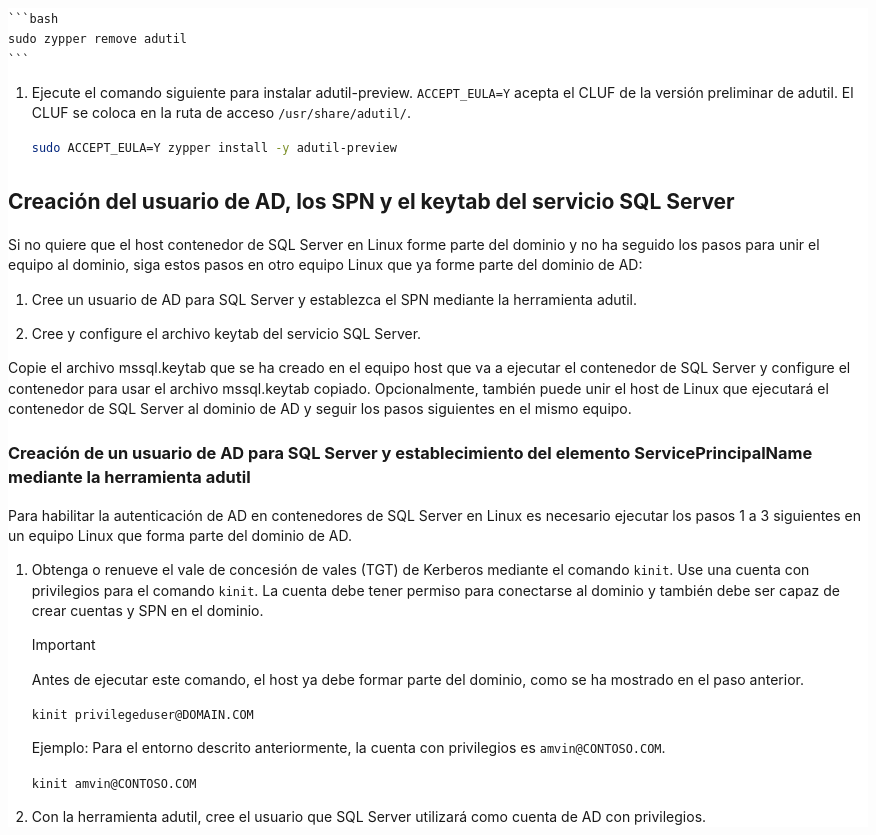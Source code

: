     ```bash
    sudo zypper remove adutil
    ```

1. Ejecute el comando siguiente para instalar adutil-preview. `ACCEPT_EULA=Y` acepta el CLUF de la versión preliminar de adutil. El CLUF se coloca en la ruta de acceso `/usr/share/adutil/`.

    ```bash
    sudo ACCEPT_EULA=Y zypper install -y adutil-preview
    ```

## <a name="creating-the-ad-user-spns-and-sql-server-service-keytab"></a>Creación del usuario de AD, los SPN y el keytab del servicio SQL Server

Si no quiere que el host contenedor de SQL Server en Linux forme parte del dominio y no ha seguido los pasos para unir el equipo al dominio, siga estos pasos en otro equipo Linux que ya forme parte del dominio de AD:

 1. Cree un usuario de AD para SQL Server y establezca el SPN mediante la herramienta adutil.

 2. Cree y configure el archivo keytab del servicio SQL Server.

Copie el archivo mssql.keytab que se ha creado en el equipo host que va a ejecutar el contenedor de SQL Server y configure el contenedor para usar el archivo mssql.keytab copiado. Opcionalmente, también puede unir el host de Linux que ejecutará el contenedor de SQL Server al dominio de AD y seguir los pasos siguientes en el mismo equipo.

### <a name="create-an-ad-user-for-sql-server-and-set-the-serviceprincipalname-using-the-adutil-tool"></a>Creación de un usuario de AD para SQL Server y establecimiento del elemento ServicePrincipalName mediante la herramienta adutil

Para habilitar la autenticación de AD en contenedores de SQL Server en Linux es necesario ejecutar los pasos 1 a 3 siguientes en un equipo Linux que forma parte del dominio de AD.

1. Obtenga o renueve el vale de concesión de vales (TGT) de Kerberos mediante el comando `kinit`. Use una cuenta con privilegios para el comando `kinit`. La cuenta debe tener permiso para conectarse al dominio y también debe ser capaz de crear cuentas y SPN en el dominio.

    > [!IMPORTANT]
    > Antes de ejecutar este comando, el host ya debe formar parte del dominio, como se ha mostrado en el paso anterior.

    ```bash
    kinit privilegeduser@DOMAIN.COM
    ```

    Ejemplo: Para el entorno descrito anteriormente, la cuenta con privilegios es `amvin@CONTOSO.COM`.

    ```bash
    kinit amvin@CONTOSO.COM
    ```

2. Con la herramienta adutil, cree el usuario que SQL Server utilizará como cuenta de AD con privilegios.
